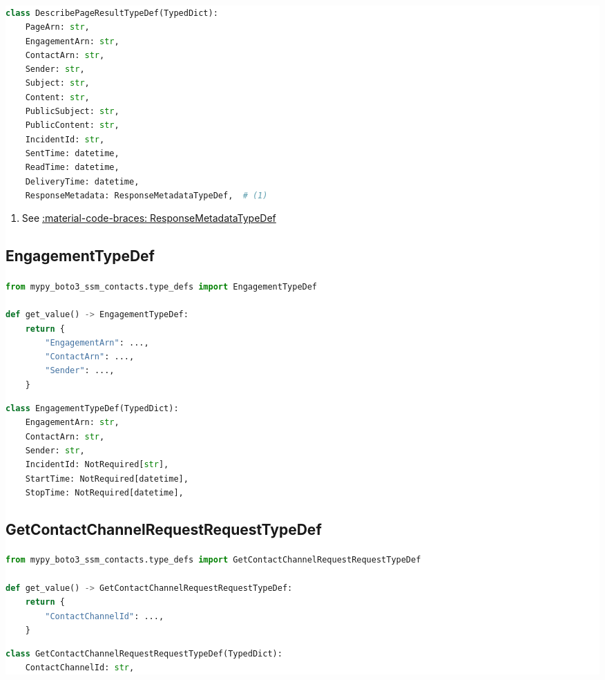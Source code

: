 ```python title="Definition"
class DescribePageResultTypeDef(TypedDict):
    PageArn: str,
    EngagementArn: str,
    ContactArn: str,
    Sender: str,
    Subject: str,
    Content: str,
    PublicSubject: str,
    PublicContent: str,
    IncidentId: str,
    SentTime: datetime,
    ReadTime: datetime,
    DeliveryTime: datetime,
    ResponseMetadata: ResponseMetadataTypeDef,  # (1)
```

1. See [:material-code-braces: ResponseMetadataTypeDef](./type_defs.md#responsemetadatatypedef) 
## EngagementTypeDef

```python title="Usage Example"
from mypy_boto3_ssm_contacts.type_defs import EngagementTypeDef

def get_value() -> EngagementTypeDef:
    return {
        "EngagementArn": ...,
        "ContactArn": ...,
        "Sender": ...,
    }
```

```python title="Definition"
class EngagementTypeDef(TypedDict):
    EngagementArn: str,
    ContactArn: str,
    Sender: str,
    IncidentId: NotRequired[str],
    StartTime: NotRequired[datetime],
    StopTime: NotRequired[datetime],
```

## GetContactChannelRequestRequestTypeDef

```python title="Usage Example"
from mypy_boto3_ssm_contacts.type_defs import GetContactChannelRequestRequestTypeDef

def get_value() -> GetContactChannelRequestRequestTypeDef:
    return {
        "ContactChannelId": ...,
    }
```

```python title="Definition"
class GetContactChannelRequestRequestTypeDef(TypedDict):
    ContactChannelId: str,
```
